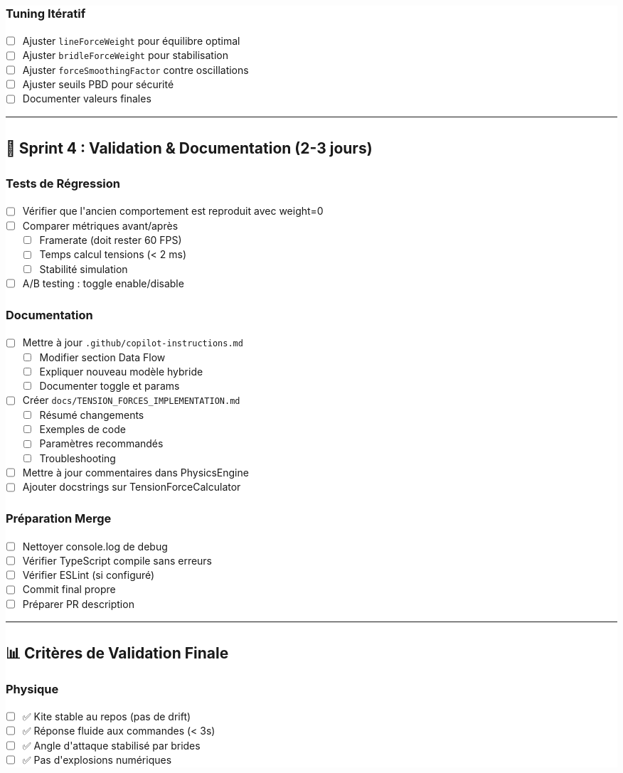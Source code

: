 ### Tuning Itératif
- [ ] Ajuster `lineForceWeight` pour équilibre optimal
- [ ] Ajuster `bridleForceWeight` pour stabilisation
- [ ] Ajuster `forceSmoothingFactor` contre oscillations
- [ ] Ajuster seuils PBD pour sécurité
- [ ] Documenter valeurs finales

---

## 🎯 Sprint 4 : Validation & Documentation (2-3 jours)

### Tests de Régression
- [ ] Vérifier que l'ancien comportement est reproduit avec weight=0
- [ ] Comparer métriques avant/après
  - [ ] Framerate (doit rester 60 FPS)
  - [ ] Temps calcul tensions (< 2 ms)
  - [ ] Stabilité simulation
- [ ] A/B testing : toggle enable/disable

### Documentation
- [ ] Mettre à jour `.github/copilot-instructions.md`
  - [ ] Modifier section Data Flow
  - [ ] Expliquer nouveau modèle hybride
  - [ ] Documenter toggle et params
- [ ] Créer `docs/TENSION_FORCES_IMPLEMENTATION.md`
  - [ ] Résumé changements
  - [ ] Exemples de code
  - [ ] Paramètres recommandés
  - [ ] Troubleshooting
- [ ] Mettre à jour commentaires dans PhysicsEngine
- [ ] Ajouter docstrings sur TensionForceCalculator

### Préparation Merge
- [ ] Nettoyer console.log de debug
- [ ] Vérifier TypeScript compile sans erreurs
- [ ] Vérifier ESLint (si configuré)
- [ ] Commit final propre
- [ ] Préparer PR description

---

## 📊 Critères de Validation Finale

### Physique
- [ ] ✅ Kite stable au repos (pas de drift)
- [ ] ✅ Réponse fluide aux commandes (< 3s)
- [ ] ✅ Angle d'attaque stabilisé par brides
- [ ] ✅ Pas d'explosions numériques
